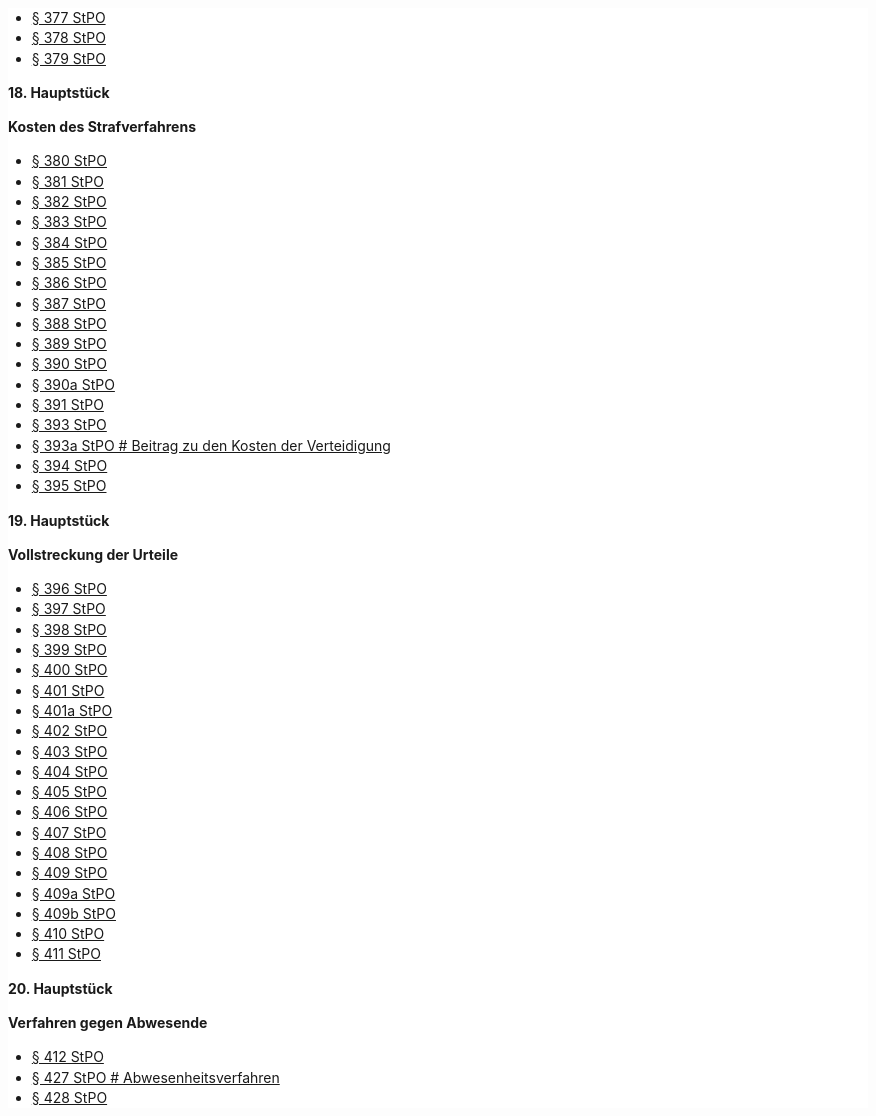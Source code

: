 * [§ 377 StPO](BG.StPO.020.md#-377-stpo)
* [§ 378 StPO](BG.StPO.020.md#-378-stpo)
* [§ 379 StPO](BG.StPO.020.md#-379-stpo)

**18. Hauptstück**  

**Kosten des Strafverfahrens**  
* [§ 380 StPO](BG.StPO.021.md#-380-stpo)
* [§ 381 StPO](BG.StPO.021.md#-381-stpo)
* [§ 382 StPO](BG.StPO.021.md#-382-stpo)
* [§ 383 StPO](BG.StPO.021.md#-383-stpo)
* [§ 384 StPO](BG.StPO.021.md#-384-stpo)
* [§ 385 StPO](BG.StPO.021.md#-385-stpo)
* [§ 386 StPO](BG.StPO.021.md#-386-stpo)
* [§ 387 StPO](BG.StPO.021.md#-387-stpo)
* [§ 388 StPO](BG.StPO.021.md#-388-stpo)
* [§ 389 StPO](BG.StPO.021.md#-389-stpo)
* [§ 390 StPO](BG.StPO.021.md#-390-stpo)
* [§ 390a StPO](BG.StPO.021.md#-390a-stpo)
* [§ 391 StPO](BG.StPO.021.md#-391-stpo)
* [§ 393 StPO](BG.StPO.021.md#-393-stpo)
* [§ 393a StPO # Beitrag zu den Kosten der Verteidigung](BG.StPO.021.md#-393a-stpo--beitrag-zu-den-kosten-der-verteidigung)
* [§ 394 StPO](BG.StPO.021.md#-394-stpo)
* [§ 395 StPO](BG.StPO.021.md#-395-stpo)

**19. Hauptstück**  

**Vollstreckung der Urteile**  
* [§ 396 StPO](BG.StPO.021.md#-396-stpo)
* [§ 397 StPO](BG.StPO.021.md#-397-stpo)
* [§ 398 StPO](BG.StPO.021.md#-398-stpo)
* [§ 399 StPO](BG.StPO.021.md#-399-stpo)
* [§ 400 StPO](BG.StPO.021.md#-400-stpo)
* [§ 401 StPO](BG.StPO.021.md#-401-stpo)
* [§ 401a StPO](BG.StPO.021.md#-401a-stpo)
* [§ 402 StPO](BG.StPO.021.md#-402-stpo)
* [§ 403 StPO](BG.StPO.021.md#-403-stpo)
* [§ 404 StPO](BG.StPO.021.md#-404-stpo)
* [§ 405 StPO](BG.StPO.021.md#-405-stpo)
* [§ 406 StPO](BG.StPO.021.md#-406-stpo)
* [§ 407 StPO](BG.StPO.021.md#-407-stpo)
* [§ 408 StPO](BG.StPO.021.md#-408-stpo)
* [§ 409 StPO](BG.StPO.021.md#-409-stpo)
* [§ 409a StPO](BG.StPO.021.md#-409a-stpo)
* [§ 409b StPO](BG.StPO.021.md#-409b-stpo)
* [§ 410 StPO](BG.StPO.021.md#-410-stpo)
* [§ 411 StPO](BG.StPO.021.md#-411-stpo)

**20. Hauptstück**  

**Verfahren gegen Abwesende**  
* [§ 412 StPO](BG.StPO.022.md#-412-stpo)
* [§ 427 StPO # Abwesenheitsverfahren](BG.StPO.022.md#-427-stpo--abwesenheitsverfahren)
* [§ 428 StPO](BG.StPO.022.md#-428-stpo)
